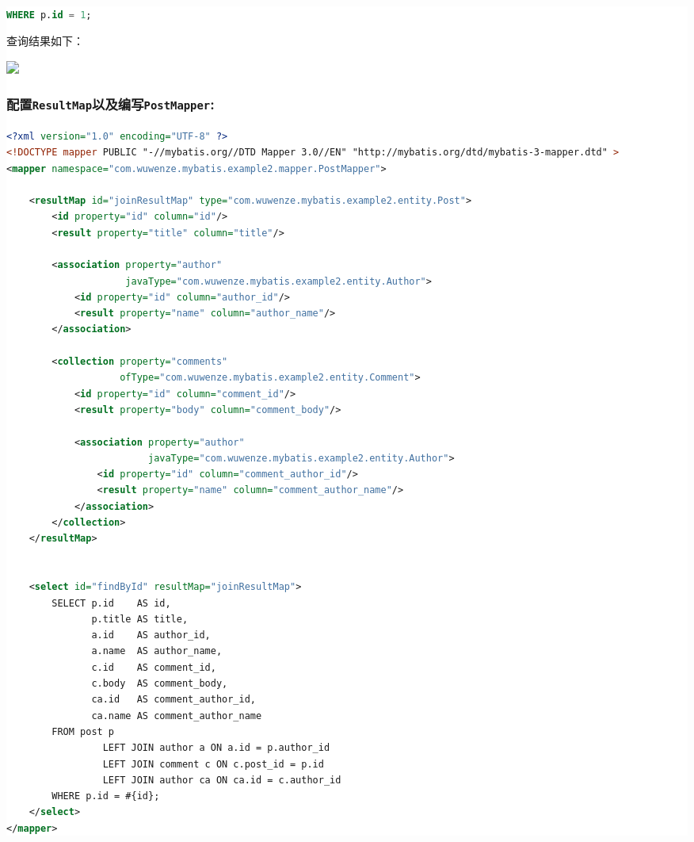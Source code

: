 ```sql
WHERE p.id = 1;
```

查询结果如下：

![](https://wenzewoo-cdn.oss-cn-chengdu.aliyuncs.com/images/20210927/086c7138549c4806a57007de97df5ed3.png?x-oss-process=image/auto-orient,1/interlace,1/quality,q_70/format,jpg)


### 配置`ResultMap`以及编写`PostMapper`:

```xml
<?xml version="1.0" encoding="UTF-8" ?>
<!DOCTYPE mapper PUBLIC "-//mybatis.org//DTD Mapper 3.0//EN" "http://mybatis.org/dtd/mybatis-3-mapper.dtd" >
<mapper namespace="com.wuwenze.mybatis.example2.mapper.PostMapper">

    <resultMap id="joinResultMap" type="com.wuwenze.mybatis.example2.entity.Post">
        <id property="id" column="id"/>
        <result property="title" column="title"/>

        <association property="author"
                     javaType="com.wuwenze.mybatis.example2.entity.Author">
            <id property="id" column="author_id"/>
            <result property="name" column="author_name"/>
        </association>

        <collection property="comments"
                    ofType="com.wuwenze.mybatis.example2.entity.Comment">
            <id property="id" column="comment_id"/>
            <result property="body" column="comment_body"/>

            <association property="author"
                         javaType="com.wuwenze.mybatis.example2.entity.Author">
                <id property="id" column="comment_author_id"/>
                <result property="name" column="comment_author_name"/>
            </association>
        </collection>
    </resultMap>


    <select id="findById" resultMap="joinResultMap">
        SELECT p.id    AS id,
               p.title AS title,
               a.id    AS author_id,
               a.name  AS author_name,
               c.id    AS comment_id,
               c.body  AS comment_body,
               ca.id   AS comment_author_id,
               ca.name AS comment_author_name
        FROM post p
                 LEFT JOIN author a ON a.id = p.author_id
                 LEFT JOIN comment c ON c.post_id = p.id
                 LEFT JOIN author ca ON ca.id = c.author_id
        WHERE p.id = #{id};
    </select>
</mapper>
```
